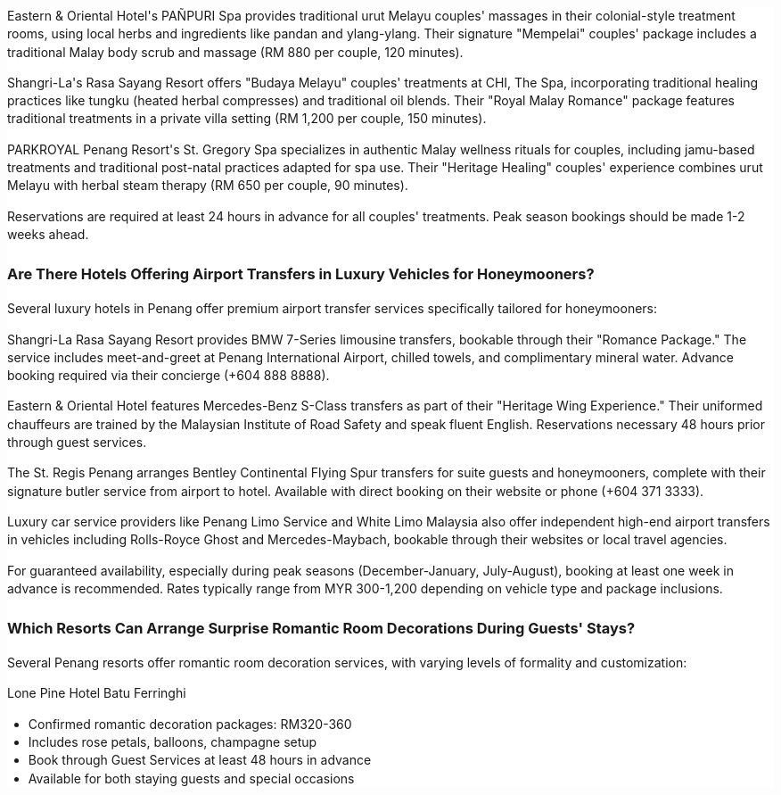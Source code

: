 Eastern & Oriental Hotel's PAÑPURI Spa provides traditional urut Melayu couples' massages in their colonial-style treatment rooms, using local herbs and ingredients like pandan and ylang-ylang. Their signature "Mempelai" couples' package includes a traditional Malay body scrub and massage (RM 880 per couple, 120 minutes).

Shangri-La's Rasa Sayang Resort offers "Budaya Melayu" couples' treatments at CHI, The Spa, incorporating traditional healing practices like tungku (heated herbal compresses) and traditional oil blends. Their "Royal Malay Romance" package features traditional treatments in a private villa setting (RM 1,200 per couple, 150 minutes).

PARKROYAL Penang Resort's St. Gregory Spa specializes in authentic Malay wellness rituals for couples, including jamu-based treatments and traditional post-natal practices adapted for spa use. Their "Heritage Healing" couples' experience combines urut Melayu with herbal steam therapy (RM 650 per couple, 90 minutes).

Reservations are required at least 24 hours in advance for all couples' treatments. Peak season bookings should be made 1-2 weeks ahead.

### Are There Hotels Offering Airport Transfers in Luxury Vehicles for Honeymooners?

Several luxury hotels in Penang offer premium airport transfer services specifically tailored for honeymooners:

Shangri-La Rasa Sayang Resort provides BMW 7-Series limousine transfers, bookable through their "Romance Package." The service includes meet-and-greet at Penang International Airport, chilled towels, and complimentary mineral water. Advance booking required via their concierge (+604 888 8888).

Eastern & Oriental Hotel features Mercedes-Benz S-Class transfers as part of their "Heritage Wing Experience." Their uniformed chauffeurs are trained by the Malaysian Institute of Road Safety and speak fluent English. Reservations necessary 48 hours prior through guest services.

The St. Regis Penang arranges Bentley Continental Flying Spur transfers for suite guests and honeymooners, complete with their signature butler service from airport to hotel. Available with direct booking on their website or phone (+604 371 3333).

Luxury car service providers like Penang Limo Service and White Limo Malaysia also offer independent high-end airport transfers in vehicles including Rolls-Royce Ghost and Mercedes-Maybach, bookable through their websites or local travel agencies.

For guaranteed availability, especially during peak seasons (December-January, July-August), booking at least one week in advance is recommended. Rates typically range from MYR 300-1,200 depending on vehicle type and package inclusions.

### Which Resorts Can Arrange Surprise Romantic Room Decorations During Guests' Stays?

Several Penang resorts offer romantic room decoration services, with varying levels of formality and customization:

Lone Pine Hotel Batu Ferringhi
- Confirmed romantic decoration packages: RM320-360
- Includes rose petals, balloons, champagne setup
- Book through Guest Services at least 48 hours in advance
- Available for both staying guests and special occasions
